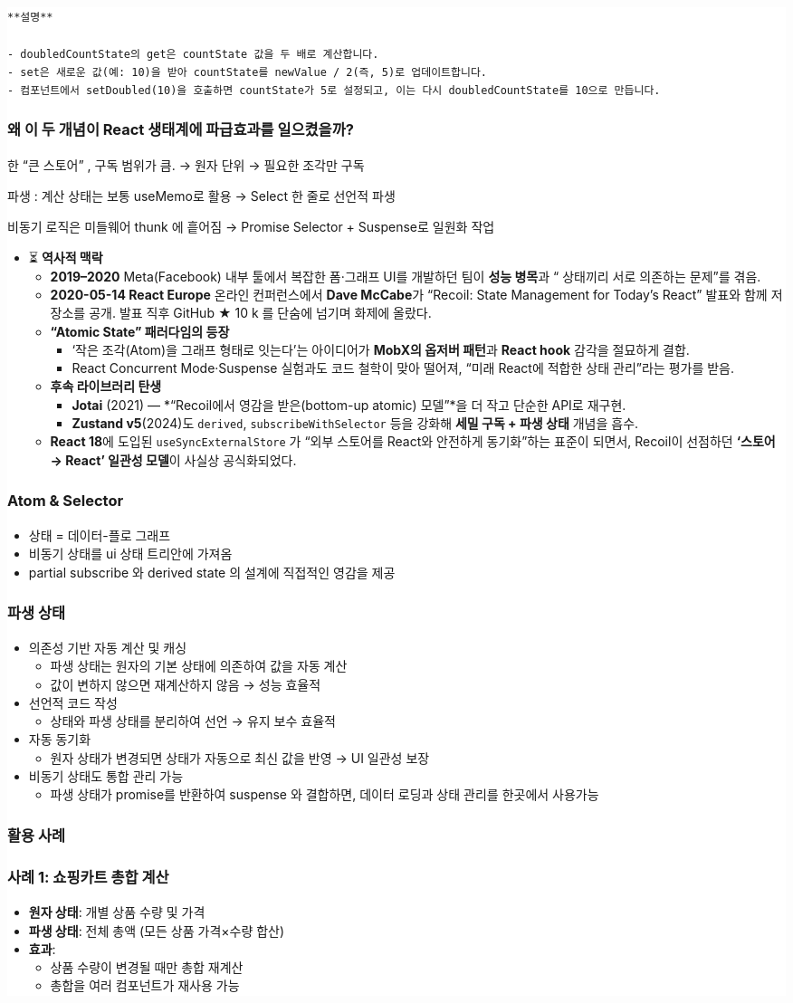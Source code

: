     **설명**
    
    - doubledCountState의 get은 countState 값을 두 배로 계산합니다.
    - set은 새로운 값(예: 10)을 받아 countState를 newValue / 2(즉, 5)로 업데이트합니다.
    - 컴포넌트에서 setDoubled(10)을 호출하면 countState가 5로 설정되고, 이는 다시 doubledCountState를 10으로 만듭니다.

### 왜 이 두 개념이 React 생태계에 파급효과를 일으켰을까?

한 “큰 스토어” , 구독 범위가 큼. → 원자 단위 → 필요한 조각만 구독

파생 : 계산 상태는 보통 useMemo로 활용 → Select 한 줄로 선언적 파생

비동기 로직은 미들웨어 thunk 에 흩어짐 → Promise Selector + Suspense로 일원화 작업

- ⏳ **역사적 맥락**
    - **2019–2020** Meta(Facebook) 내부 툴에서 복잡한 폼·그래프 UI를 개발하던 팀이 **성능 병목**과 “ 상태끼리 서로 의존하는 문제”를 겪음.
    - **2020-05-14 React Europe** 온라인 컨퍼런스에서 **Dave McCabe**가 “Recoil: State Management for Today’s React” 발표와 함께 저장소를 공개. 발표 직후 GitHub ★ 10 k 를 단숨에 넘기며 화제에 올랐다.
    - **“Atomic State” 패러다임의 등장**
        - ‘작은 조각(Atom)을 그래프 형태로 잇는다’는 아이디어가 **MobX의 옵저버 패턴**과 **React hook** 감각을 절묘하게 결합.
        - React Concurrent Mode·Suspense 실험과도 코드 철학이 맞아 떨어져, “미래 React에 적합한 상태 관리”라는 평가를 받음.
    - **후속 라이브러리 탄생**
        - **Jotai** (2021) — *“Recoil에서 영감을 받은(bottom-up atomic) 모델”*을 더 작고 단순한 API로 재구현.
        - **Zustand v5**(2024)도 `derived`, `subscribeWithSelector` 등을 강화해 **세밀 구독 + 파생 상태** 개념을 흡수.
    - **React 18**에 도입된 `useSyncExternalStore` 가 “외부 스토어를 React와 안전하게 동기화”하는 표준이 되면서, Recoil이 선점하던 **‘스토어 → React’ 일관성 모델**이 사실상 공식화되었다.

### Atom & Selector

- 상태 = 데이터-플로 그래프
- 비동기 상태를 ui 상태 트리안에 가져옴
- partial subscribe 와 derived state 의 설계에 직접적인 영감을 제공

### 파생 상태

- 의존성 기반 자동 계산 및 캐싱
    - 파생 상태는 원자의 기본 상태에 의존하여 값을 자동 계산
    - 값이 변하지 않으면 재계산하지 않음 → 성능 효율적
- 선언적 코드 작성
    - 상태와 파생 상태를 분리하여 선언 → 유지 보수 효율적
- 자동 동기화
    - 원자 상태가 변경되면 상태가 자동으로 최신 값을 반영 → UI 일관성 보장
- 비동기 상태도 통합 관리 가능
    - 파생 상태가 promise를 반환하여 suspense 와 결합하면, 데이터 로딩과 상태 관리를 한곳에서 사용가능

### 활용 사례

### 사례 1: 쇼핑카트 총합 계산

- **원자 상태**: 개별 상품 수량 및 가격
- **파생 상태**: 전체 총액 (모든 상품 가격×수량 합산)
- **효과**:
    - 상품 수량이 변경될 때만 총합 재계산
    - 총합을 여러 컴포넌트가 재사용 가능
